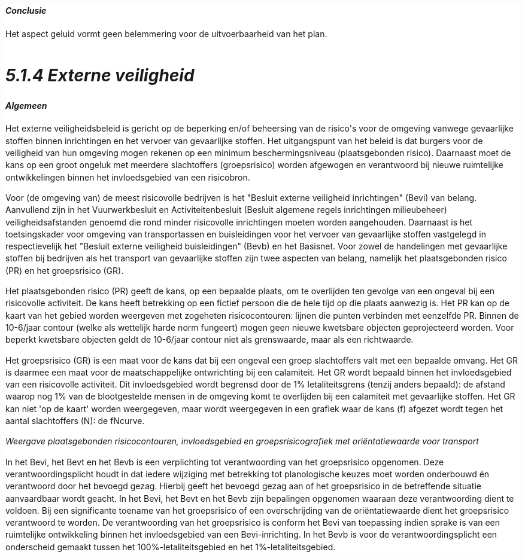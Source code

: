 #### *Conclusie*

Het aspect geluid vormt geen belemmering voor de uitvoerbaarheid van het plan.

# *5.1.4 Externe veiligheid*

#### *Algemeen*

Het externe veiligheidsbeleid is gericht op de beperking en/of beheersing van de risico's voor de omgeving vanwege gevaarlijke stoffen binnen inrichtingen en het vervoer van gevaarlijke stoffen. Het uitgangspunt van het beleid is dat burgers voor de veiligheid van hun omgeving mogen rekenen op een minimum beschermingsniveau (plaatsgebonden risico). Daarnaast moet de kans op een groot ongeluk met meerdere slachtoffers (groepsrisico) worden afgewogen en verantwoord bij nieuwe ruimtelijke ontwikkelingen binnen het invloedsgebied van een risicobron.

Voor (de omgeving van) de meest risicovolle bedrijven is het "Besluit externe veiligheid inrichtingen" (Bevi) van belang. Aanvullend zijn in het Vuurwerkbesluit en Activiteitenbesluit (Besluit algemene regels inrichtingen milieubeheer) veiligheidsafstanden genoemd die rond minder risicovolle inrichtingen moeten worden aangehouden. Daarnaast is het toetsingskader voor omgeving van transportassen en buisleidingen voor het vervoer van gevaarlijke stoffen vastgelegd in respectievelijk het "Besluit externe veiligheid buisleidingen" (Bevb) en het Basisnet. Voor zowel de handelingen met gevaarlijke stoffen bij bedrijven als het transport van gevaarlijke stoffen zijn twee aspecten van belang, namelijk het plaatsgebonden risico (PR) en het groepsrisico (GR).

Het plaatsgebonden risico (PR) geeft de kans, op een bepaalde plaats, om te overlijden ten gevolge van een ongeval bij een risicovolle activiteit. De kans heeft betrekking op een fictief persoon die de hele tijd op die plaats aanwezig is. Het PR kan op de kaart van het gebied worden weergeven met zogeheten risicocontouren: lijnen die punten verbinden met eenzelfde PR. Binnen de 10-6/jaar contour (welke als wettelijk harde norm fungeert) mogen geen nieuwe kwetsbare objecten geprojecteerd worden. Voor beperkt kwetsbare objecten geldt de 10-6/jaar contour niet als grenswaarde, maar als een richtwaarde.

Het groepsrisico (GR) is een maat voor de kans dat bij een ongeval een groep slachtoffers valt met een bepaalde omvang. Het GR is daarmee een maat voor de maatschappelijke ontwrichting bij een calamiteit. Het GR wordt bepaald binnen het invloedsgebied van een risicovolle activiteit. Dit invloedsgebied wordt begrensd door de 1% letaliteitsgrens (tenzij anders bepaald): de afstand waarop nog 1% van de blootgestelde mensen in de omgeving komt te overlijden bij een calamiteit met gevaarlijke stoffen. Het GR kan niet 'op de kaart' worden weergegeven, maar wordt weergegeven in een grafiek waar de kans (f) afgezet wordt tegen het aantal slachtoffers (N): de fNcurve.

*Weergave plaatsgebonden risicocontouren, invloedsgebied en groepsrisicografiek met oriëntatiewaarde voor transport*

In het Bevi, het Bevt en het Bevb is een verplichting tot verantwoording van het groepsrisico opgenomen. Deze verantwoordingsplicht houdt in dat iedere wijziging met betrekking tot planologische keuzes moet worden onderbouwd én verantwoord door het bevoegd gezag. Hierbij geeft het bevoegd gezag aan of het groepsrisico in de betreffende situatie aanvaardbaar wordt geacht. In het Bevi, het Bevt en het Bevb zijn bepalingen opgenomen waaraan deze verantwoording dient te voldoen. Bij een significante toename van het groepsrisico of een overschrijding van de oriëntatiewaarde dient het groepsrisico verantwoord te worden. De verantwoording van het groepsrisico is conform het Bevi van toepassing indien sprake is van een ruimtelijke ontwikkeling binnen het invloedsgebied van een Bevi-inrichting. In het Bevb is voor de verantwoordingsplicht een onderscheid gemaakt tussen het 100%-letaliteitsgebied en het 1%-letaliteitsgebied.
